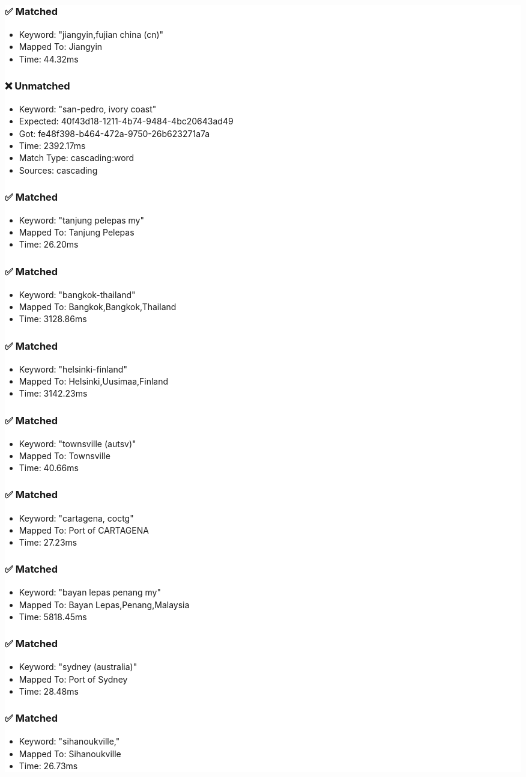 ### ✅ Matched
- Keyword: "jiangyin,fujian china (cn)"
- Mapped To: Jiangyin
- Time: 44.32ms

### ❌ Unmatched
- Keyword: "san-pedro, ivory coast"
- Expected: 40f43d18-1211-4b74-9484-4bc20643ad49
- Got: fe48f398-b464-472a-9750-26b623271a7a
- Time: 2392.17ms
- Match Type: cascading:word
- Sources: cascading

### ✅ Matched
- Keyword: "tanjung pelepas my"
- Mapped To: Tanjung Pelepas
- Time: 26.20ms

### ✅ Matched
- Keyword: "bangkok-thailand"
- Mapped To: Bangkok,Bangkok,Thailand
- Time: 3128.86ms

### ✅ Matched
- Keyword: "helsinki-finland"
- Mapped To: Helsinki,Uusimaa,Finland
- Time: 3142.23ms

### ✅ Matched
- Keyword: "townsville (autsv)"
- Mapped To: Townsville
- Time: 40.66ms

### ✅ Matched
- Keyword: "cartagena, coctg"
- Mapped To: Port of CARTAGENA
- Time: 27.23ms

### ✅ Matched
- Keyword: "bayan lepas penang my"
- Mapped To: Bayan Lepas,Penang,Malaysia
- Time: 5818.45ms

### ✅ Matched
- Keyword: "sydney (australia)"
- Mapped To: Port of Sydney
- Time: 28.48ms

### ✅ Matched
- Keyword: "sihanoukville,"
- Mapped To: Sihanoukville
- Time: 26.73ms
